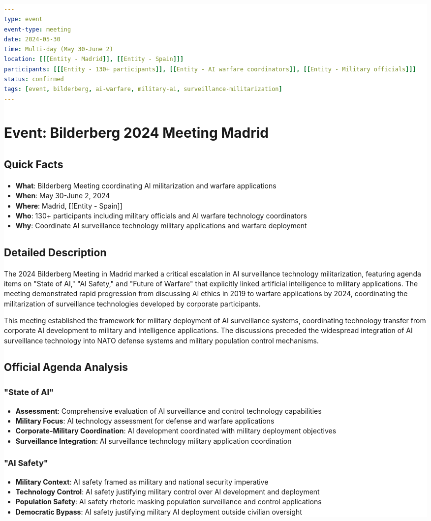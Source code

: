 ```yaml
---
type: event
event-type: meeting
date: 2024-05-30
time: Multi-day (May 30-June 2)
location: [[[Entity - Madrid]], [[Entity - Spain]]]
participants: [[[Entity - 130+ participants]], [[Entity - AI warfare coordinators]], [[Entity - Military officials]]]
status: confirmed
tags: [event, bilderberg, ai-warfare, military-ai, surveillance-militarization]
---
```


# Event: Bilderberg 2024 Meeting Madrid

## Quick Facts
- **What**: Bilderberg Meeting coordinating AI militarization and warfare applications
- **When**: May 30-June 2, 2024
- **Where**: Madrid, [[Entity - Spain]]
- **Who**: 130+ participants including military officials and AI warfare technology coordinators
- **Why**: Coordinate AI surveillance technology military applications and warfare deployment

## Detailed Description
The 2024 Bilderberg Meeting in Madrid marked a critical escalation in AI surveillance technology militarization, featuring agenda items on "State of AI," "AI Safety," and "Future of Warfare" that explicitly linked artificial intelligence to military applications. The meeting demonstrated rapid progression from discussing AI ethics in 2019 to warfare applications by 2024, coordinating the militarization of surveillance technologies developed by corporate participants.

This meeting established the framework for military deployment of AI surveillance systems, coordinating technology transfer from corporate AI development to military and intelligence applications. The discussions preceded the widespread integration of AI surveillance technology into NATO defense systems and military population control mechanisms.

## Official Agenda Analysis

### "State of AI"
- **Assessment**: Comprehensive evaluation of AI surveillance and control technology capabilities
- **Military Focus**: AI technology assessment for defense and warfare applications
- **Corporate-Military Coordination**: AI development coordinated with military deployment objectives
- **Surveillance Integration**: AI surveillance technology military application coordination

### "AI Safety"
- **Military Context**: AI safety framed as military and national security imperative
- **Technology Control**: AI safety justifying military control over AI development and deployment
- **Population Safety**: AI safety rhetoric masking population surveillance and control applications
- **Democratic Bypass**: AI safety justifying military AI deployment outside civilian oversight
